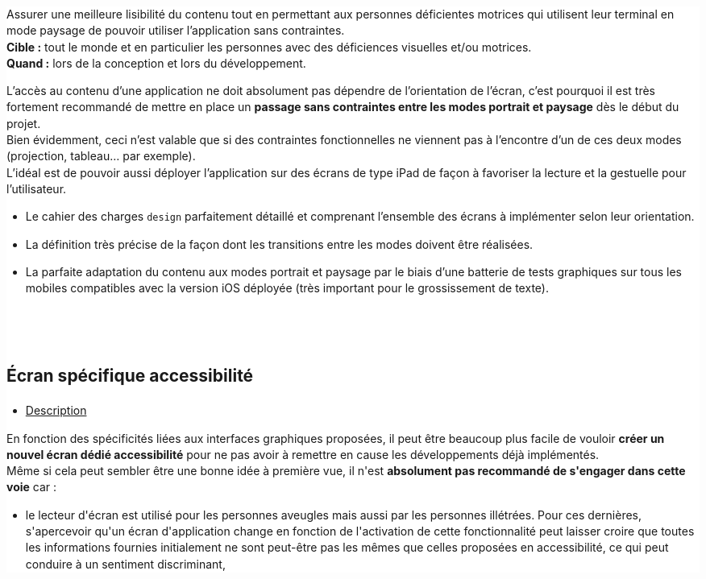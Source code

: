 Assurer une meilleure lisibilité du contenu tout en permettant aux personnes déficientes motrices qui utilisent leur terminal en mode paysage de pouvoir utiliser l’application sans contraintes.
</br>**Cible&nbsp;:** tout le monde et en particulier les personnes avec des déficiences visuelles et/ou motrices.  
**Quand&nbsp;:** lors de la conception et lors du développement.
</div>
<div class="tab-pane" id="screenOrientation-Description" role="tabpanel" >

L’accès au contenu d’une application ne doit absolument pas dépendre de l’orientation de l’écran, c’est pourquoi il est très fortement recommandé de mettre en place un **passage sans contraintes entre les modes portrait et paysage** dès le début du projet.
<br>Bien évidemment, ceci n’est valable que si des contraintes fonctionnelles ne viennent pas à l’encontre d’un de ces deux modes (projection, tableau… par exemple).
<br>L’idéal est de pouvoir aussi déployer l’application sur des écrans de type iPad de façon à favoriser la lecture et la gestuelle pour l’utilisateur.
</div>
<div class="tab-pane" id="screenOrientation-Check" role="tabpanel" >

- Le cahier des charges `design` parfaitement détaillé et comprenant l’ensemble des écrans à implémenter selon leur orientation.

- La définition très précise de la façon dont les transitions entre les modes doivent être réalisées.

- La parfaite adaptation du contenu aux modes portrait et paysage par le biais d’une batterie de tests graphiques sur tous les mobiles compatibles avec la version iOS déployée (très important pour le grossissement de texte).
</div>
</div>
<br><br>

## Écran spécifique accessibilité
<ul class="nav nav-tabs" role="tablist">
    <li class="nav-item" role="presentation">
        <a class="nav-link active" 
           data-bs-toggle="tab" 
           href="#DedicatedScreen-Description" 
           role="tab" 
           aria-selected="true">Description</a>
    </li>
</ul><div class="tab-content">
<div class="tab-pane show active" 
     id="DedicatedScreen-Description" 
     role="tabpanel" >

En fonction des spécificités liées aux interfaces graphiques proposées, il peut être beaucoup plus facile de vouloir **créer un nouvel écran dédié accessibilité** pour ne pas avoir à remettre en cause les développements déjà implémentés.
</br>Même si cela peut sembler être une bonne idée à première vue, il n'est **absolument pas recommandé de s'engager dans cette voie** car&nbsp;:  

- le lecteur d'écran est utilisé pour les personnes aveugles mais aussi par les personnes illétrées. Pour ces dernières, s'apercevoir qu'un écran d'application change en fonction de l'activation de cette fonctionnalité peut laisser croire que toutes les informations fournies initialement ne sont peut-être pas les mêmes que celles proposées en accessibilité, ce qui peut conduire à un sentiment discriminant,
